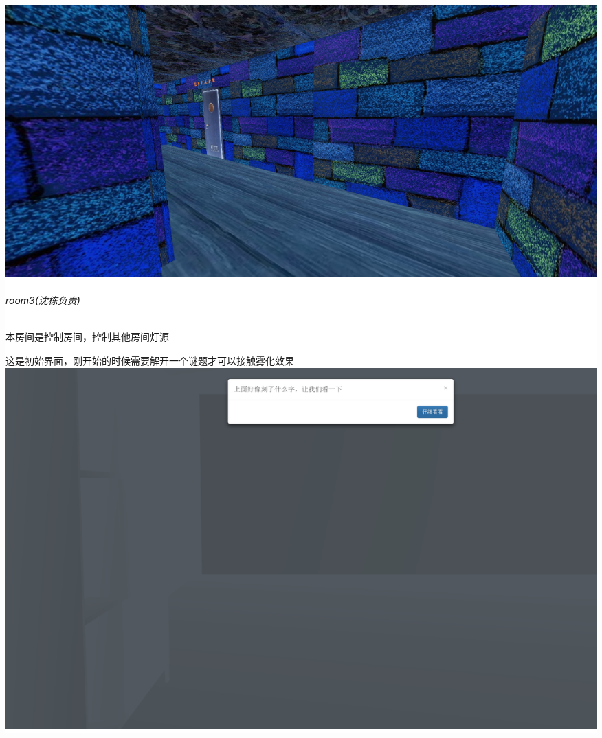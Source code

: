 ![](./p22.png)
###### room3(沈栋负责)

本房间是控制房间，控制其他房间灯源

这是初始界面，刚开始的时候需要解开一个谜题才可以接触雾化效果
![](./p24.jpg)
